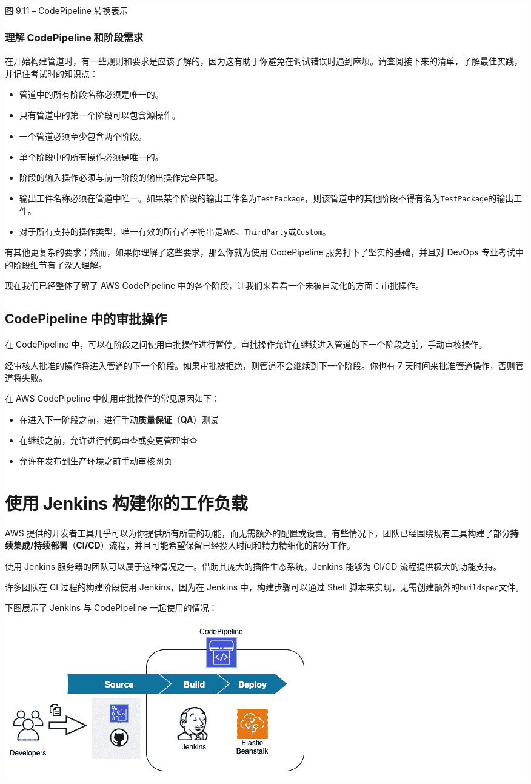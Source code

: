 图 9.11 – CodePipeline 转换表示

### 理解 CodePipeline 和阶段需求

在开始构建管道时，有一些规则和要求是应该了解的，因为这有助于你避免在调试错误时遇到麻烦。请查阅接下来的清单，了解最佳实践，并记住考试时的知识点：

+   管道中的所有阶段名称必须是唯一的。

+   只有管道中的第一个阶段可以包含源操作。

+   一个管道必须至少包含两个阶段。

+   单个阶段中的所有操作必须是唯一的。

+   阶段的输入操作必须与前一阶段的输出操作完全匹配。

+   输出工件名称必须在管道中唯一。如果某个阶段的输出工件名为`TestPackage`，则该管道中的其他阶段不得有名为`TestPackage`的输出工件。

+   对于所有支持的操作类型，唯一有效的所有者字符串是`AWS`、`ThirdParty`或`Custom`。

有其他更复杂的要求；然而，如果你理解了这些要求，那么你就为使用 CodePipeline 服务打下了坚实的基础，并且对 DevOps 专业考试中的阶段细节有了深入理解。

现在我们已经整体了解了 AWS CodePipeline 中的各个阶段，让我们来看看一个未被自动化的方面：审批操作。

## CodePipeline 中的审批操作

在 CodePipeline 中，可以在阶段之间使用审批操作进行暂停。审批操作允许在继续进入管道的下一个阶段之前，手动审核操作。

经审核人批准的操作将进入管道的下一个阶段。如果审批被拒绝，则管道不会继续到下一个阶段。你也有 7 天时间来批准管道操作，否则管道将失败。

在 AWS CodePipeline 中使用审批操作的常见原因如下：

+   在进入下一阶段之前，进行手动**质量保证**（**QA**）测试

+   在继续之前，允许进行代码审查或变更管理审查

+   允许在发布到生产环境之前手动审核网页

# 使用 Jenkins 构建你的工作负载

AWS 提供的开发者工具几乎可以为你提供所有所需的功能，而无需额外的配置或设置。有些情况下，团队已经围绕现有工具构建了部分**持续集成/持续部署**（**CI/CD**）流程，并且可能希望保留已经投入时间和精力精细化的部分工作。

使用 Jenkins 服务器的团队可以属于这种情况之一。借助其庞大的插件生态系统，Jenkins 能够为 CI/CD 流程提供极大的功能支持。

许多团队在 CI 过程的构建阶段使用 Jenkins，因为在 Jenkins 中，构建步骤可以通过 Shell 脚本来实现，无需创建额外的`buildspec`文件。

下图展示了 Jenkins 与 CodePipeline 一起使用的情况：

![图 9.12 – Jenkins 与 CodePipeline 一起使用](img/Figure_9.12_B17405.jpg)
